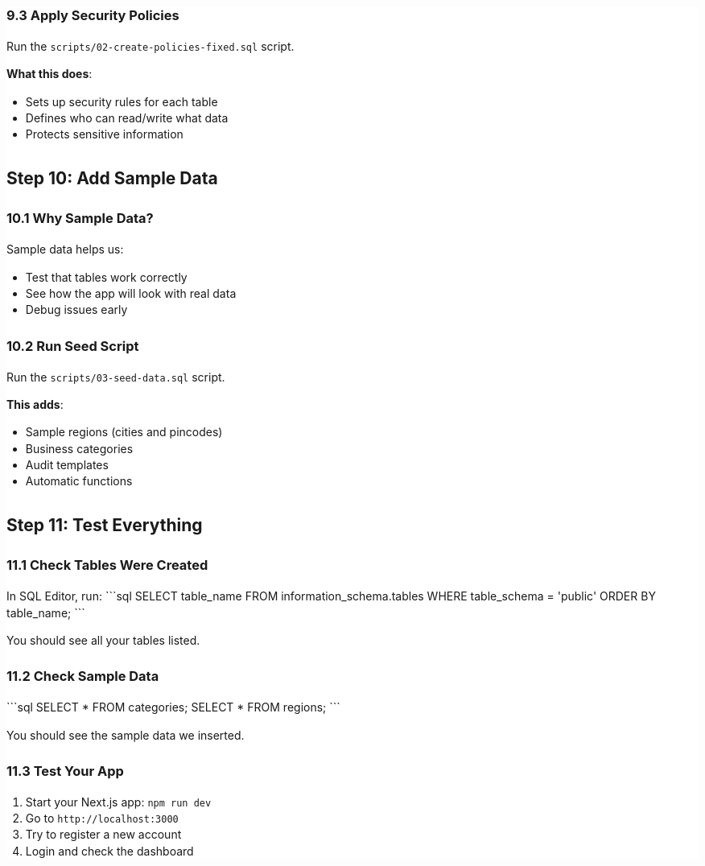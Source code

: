 ### 9.3 Apply Security Policies
Run the `scripts/02-create-policies-fixed.sql` script.

**What this does**:
- Sets up security rules for each table
- Defines who can read/write what data
- Protects sensitive information

## Step 10: Add Sample Data

### 10.1 Why Sample Data?
Sample data helps us:
- Test that tables work correctly
- See how the app will look with real data
- Debug issues early

### 10.2 Run Seed Script
Run the `scripts/03-seed-data.sql` script.

**This adds**:
- Sample regions (cities and pincodes)
- Business categories
- Audit templates
- Automatic functions

## Step 11: Test Everything

### 11.1 Check Tables Were Created
In SQL Editor, run:
\`\`\`sql
SELECT table_name FROM information_schema.tables 
WHERE table_schema = 'public' 
ORDER BY table_name;
\`\`\`

You should see all your tables listed.

### 11.2 Check Sample Data
\`\`\`sql
SELECT * FROM categories;
SELECT * FROM regions;
\`\`\`

You should see the sample data we inserted.

### 11.3 Test Your App
1. Start your Next.js app: `npm run dev`
2. Go to `http://localhost:3000`
3. Try to register a new account
4. Login and check the dashboard

